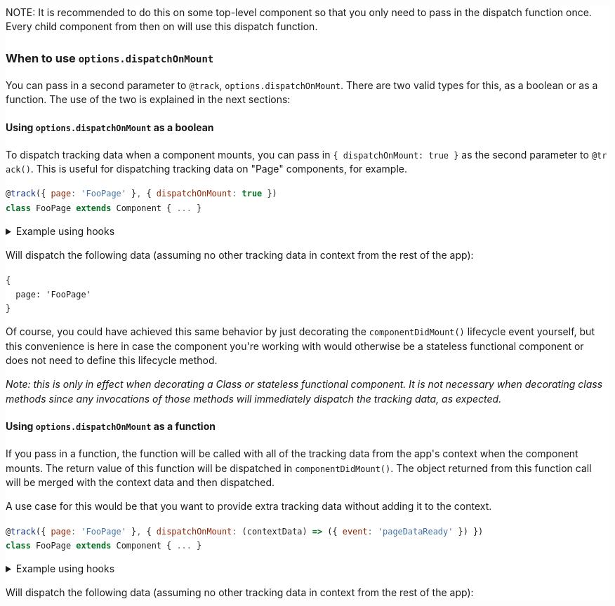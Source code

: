 NOTE: It is recommended to do this on some top-level component so that you only need to pass in the dispatch function once. Every child component from then on will use this dispatch function.

### When to use `options.dispatchOnMount`

You can pass in a second parameter to `@track`, `options.dispatchOnMount`. There are two valid types for this, as a boolean or as a function. The use of the two is explained in the next sections:

#### Using `options.dispatchOnMount` as a boolean

To dispatch tracking data when a component mounts, you can pass in `{ dispatchOnMount: true }` as the second parameter to `@track()`. This is useful for dispatching tracking data on "Page" components, for example.

```js
@track({ page: 'FooPage' }, { dispatchOnMount: true })
class FooPage extends Component { ... }
```

<details><summary>Example using hooks</summary></details>

Will dispatch the following data (assuming no other tracking data in context from the rest of the app):

```
{
  page: 'FooPage'
}
```

Of course, you could have achieved this same behavior by just decorating the `componentDidMount()` lifecycle event yourself, but this convenience is here in case the component you're working with would otherwise be a stateless functional component or does not need to define this lifecycle method.

_Note: this is only in effect when decorating a Class or stateless functional component. It is not necessary when decorating class methods since any invocations of those methods will immediately dispatch the tracking data, as expected._

#### Using `options.dispatchOnMount` as a function

If you pass in a function, the function will be called with all of the tracking data from the app's context when the component mounts. The return value of this function will be dispatched in `componentDidMount()`. The object returned from this function call will be merged with the context data and then dispatched.

A use case for this would be that you want to provide extra tracking data without adding it to the context.

```js
@track({ page: 'FooPage' }, { dispatchOnMount: (contextData) => ({ event: 'pageDataReady' }) })
class FooPage extends Component { ... }
```

<details><summary>Example using hooks</summary></details>

Will dispatch the following data (assuming no other tracking data in context from the rest of the app):
